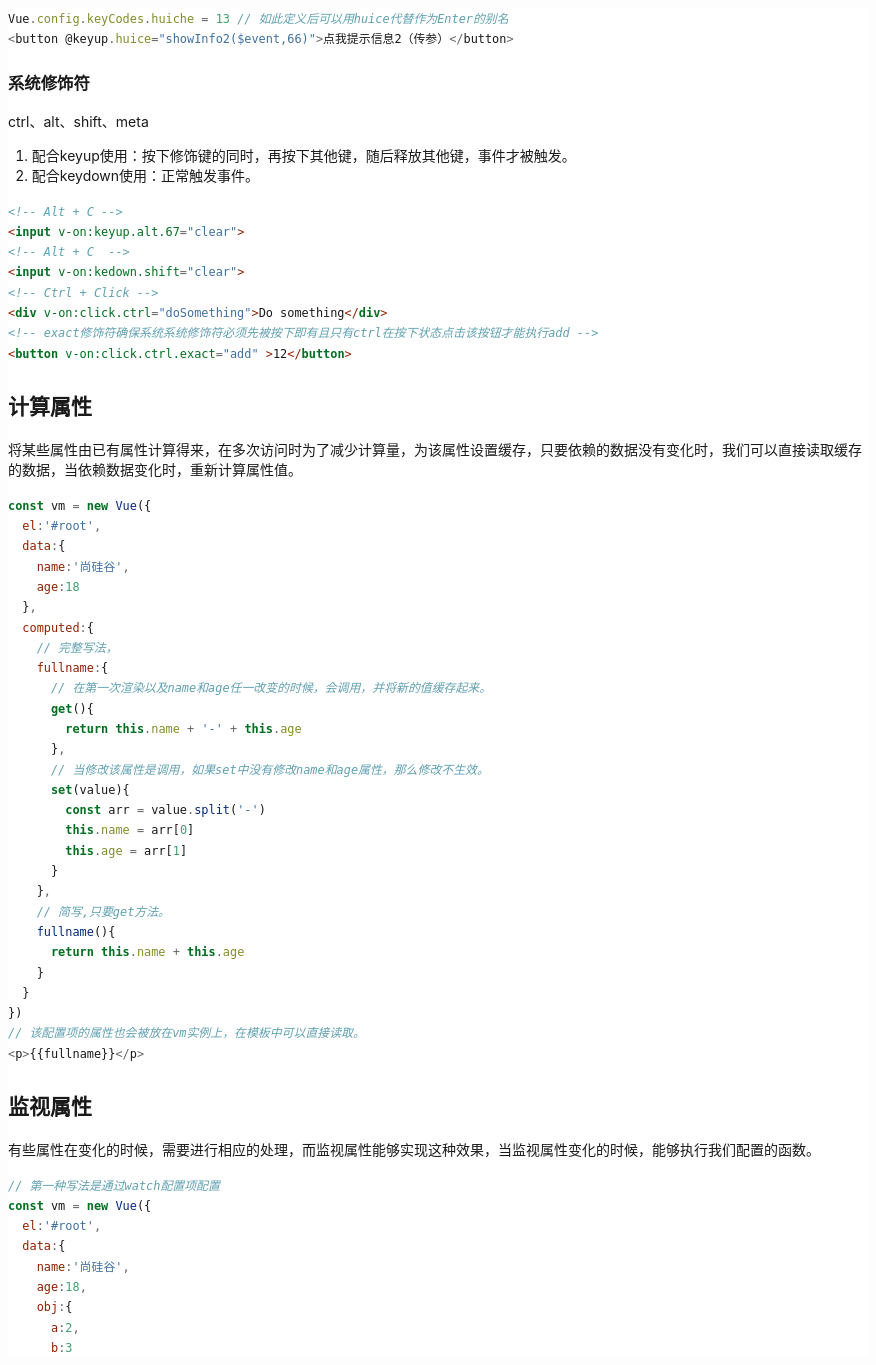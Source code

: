 ```js
Vue.config.keyCodes.huiche = 13 // 如此定义后可以用huice代替作为Enter的别名
<button @keyup.huice="showInfo2($event,66)">点我提示信息2（传参）</button>
```
### 系统修饰符
ctrl、alt、shift、meta
1. 配合keyup使用：按下修饰键的同时，再按下其他键，随后释放其他键，事件才被触发。
2. 配合keydown使用：正常触发事件。
```html
<!-- Alt + C -->
<input v-on:keyup.alt.67="clear">
<!-- Alt + C  -->
<input v-on:kedown.shift="clear">
<!-- Ctrl + Click -->
<div v-on:click.ctrl="doSomething">Do something</div>
<!-- exact修饰符确保系统系统修饰符必须先被按下即有且只有ctrl在按下状态点击该按钮才能执行add -->
<button v-on:click.ctrl.exact="add" >12</button>
```
## 计算属性
将某些属性由已有属性计算得来，在多次访问时为了减少计算量，为该属性设置缓存，只要依赖的数据没有变化时，我们可以直接读取缓存的数据，当依赖数据变化时，重新计算属性值。
```js
const vm = new Vue({
  el:'#root',
  data:{
    name:'尚硅谷',
    age:18
  },
  computed:{
    // 完整写法，
    fullname:{
      // 在第一次渲染以及name和age任一改变的时候，会调用，并将新的值缓存起来。
      get(){
        return this.name + '-' + this.age
      },
      // 当修改该属性是调用，如果set中没有修改name和age属性，那么修改不生效。
      set(value){
        const arr = value.split('-')
        this.name = arr[0]
        this.age = arr[1]
      }
    },
    // 简写,只要get方法。
    fullname(){
      return this.name + this.age
    }
  }
})
// 该配置项的属性也会被放在vm实例上，在模板中可以直接读取。
<p>{{fullname}}</p>
```
## 监视属性
有些属性在变化的时候，需要进行相应的处理，而监视属性能够实现这种效果，当监视属性变化的时候，能够执行我们配置的函数。
```js
// 第一种写法是通过watch配置项配置
const vm = new Vue({
  el:'#root',
  data:{
    name:'尚硅谷',
    age:18,
    obj:{
      a:2,
      b:3
```